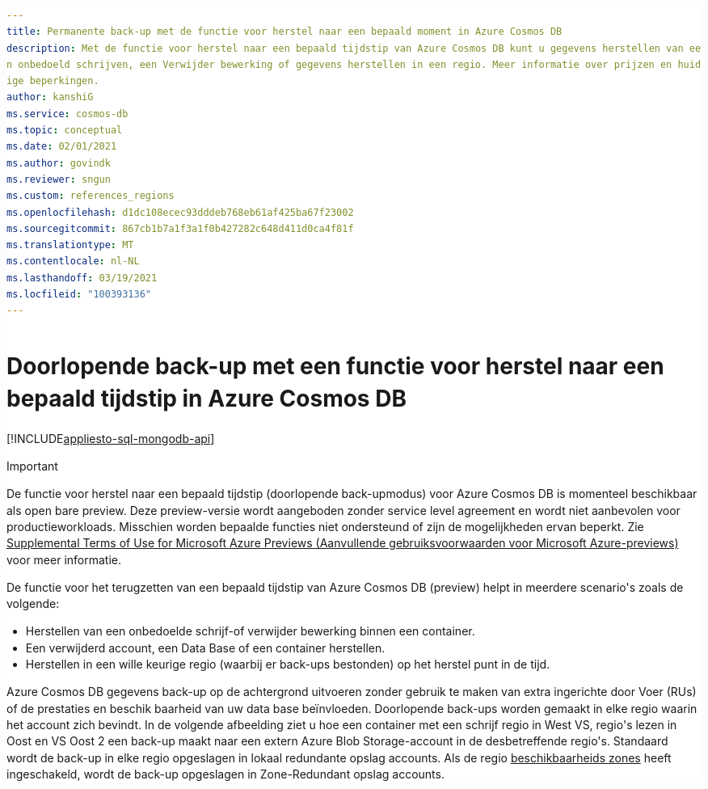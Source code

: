 ```yaml
---
title: Permanente back-up met de functie voor herstel naar een bepaald moment in Azure Cosmos DB
description: Met de functie voor herstel naar een bepaald tijdstip van Azure Cosmos DB kunt u gegevens herstellen van een onbedoeld schrijven, een Verwijder bewerking of gegevens herstellen in een regio. Meer informatie over prijzen en huidige beperkingen.
author: kanshiG
ms.service: cosmos-db
ms.topic: conceptual
ms.date: 02/01/2021
ms.author: govindk
ms.reviewer: sngun
ms.custom: references_regions
ms.openlocfilehash: d1dc108ecec93dddeb768eb61af425ba67f23002
ms.sourcegitcommit: 867cb1b7a1f3a1f0b427282c648d411d0ca4f81f
ms.translationtype: MT
ms.contentlocale: nl-NL
ms.lasthandoff: 03/19/2021
ms.locfileid: "100393136"
---
```

# <a name="continuous-backup-with-point-in-time-restore-preview-feature-in-azure-cosmos-db"></a>Doorlopende back-up met een functie voor herstel naar een bepaald tijdstip in Azure Cosmos DB
[!INCLUDE[appliesto-sql-mongodb-api](includes/appliesto-sql-mongodb-api.md)]

> [!IMPORTANT]
> De functie voor herstel naar een bepaald tijdstip (doorlopende back-upmodus) voor Azure Cosmos DB is momenteel beschikbaar als open bare preview.
> Deze preview-versie wordt aangeboden zonder service level agreement en wordt niet aanbevolen voor productieworkloads. Misschien worden bepaalde functies niet ondersteund of zijn de mogelijkheden ervan beperkt.
> Zie [Supplemental Terms of Use for Microsoft Azure Previews (Aanvullende gebruiksvoorwaarden voor Microsoft Azure-previews)](https://azure.microsoft.com/support/legal/preview-supplemental-terms/) voor meer informatie.

De functie voor het terugzetten van een bepaald tijdstip van Azure Cosmos DB (preview) helpt in meerdere scenario's zoals de volgende:

* Herstellen van een onbedoelde schrijf-of verwijder bewerking binnen een container.
* Een verwijderd account, een Data Base of een container herstellen.
* Herstellen in een wille keurige regio (waarbij er back-ups bestonden) op het herstel punt in de tijd.

Azure Cosmos DB gegevens back-up op de achtergrond uitvoeren zonder gebruik te maken van extra ingerichte door Voer (RUs) of de prestaties en beschik baarheid van uw data base beïnvloeden. Doorlopende back-ups worden gemaakt in elke regio waarin het account zich bevindt. In de volgende afbeelding ziet u hoe een container met een schrijf regio in West VS, regio's lezen in Oost en VS Oost 2 een back-up maakt naar een extern Azure Blob Storage-account in de desbetreffende regio's. Standaard wordt de back-up in elke regio opgeslagen in lokaal redundante opslag accounts. Als de regio [beschikbaarheids zones](high-availability.md#availability-zone-support) heeft ingeschakeld, wordt de back-up opgeslagen in Zone-Redundant opslag accounts.
